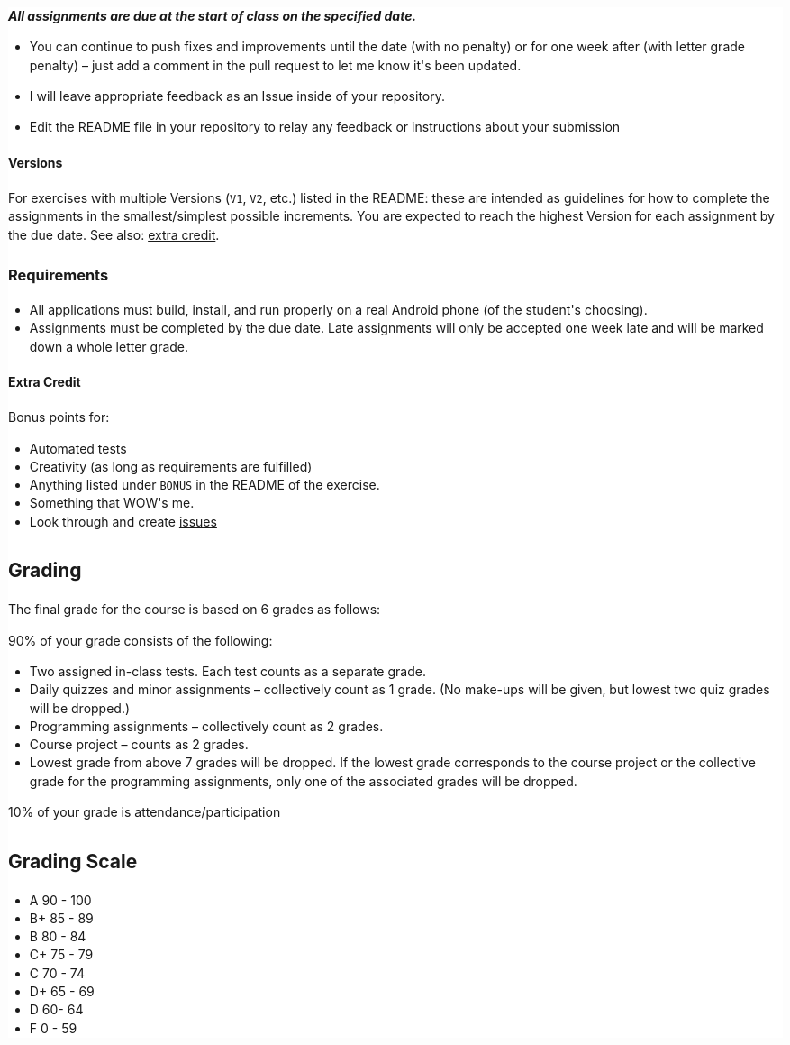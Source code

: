 ***All assignments are due at the start of class on the specified date.***

   * You can continue to push fixes and improvements until the date (with no penalty) or for one week after (with letter grade penalty) – just add a comment in the pull request to let me know it's been updated.

   * I will leave appropriate feedback as an Issue inside of your repository.
   
   * Edit the README file in your repository to relay any feedback or instructions about your submission

#### Versions

For exercises with multiple Versions (`V1`, `V2`, etc.) listed in the README: these are intended as guidelines for how to complete the assignments in the smallest/simplest possible increments.  You are expected to reach the highest Version for each assignment by the due date. See also: [extra credit](#extra-credit).

### Requirements

* All applications must build, install, and run properly on a real Android phone (of the student's choosing). 
* Assignments must be completed by the due date. Late assignments will only be accepted one week late and will be marked down a whole letter grade.

#### Extra Credit

Bonus points for:

* Automated tests
* Creativity (as long as requirements are fulfilled)
* Anything listed under `BONUS` in the README of the exercise.
* Something that WOW's me.
* Look through and create [issues](https://github.com/CSCI-370-MobileAppDevelopment-S2020/syllabus/issues)

## Grading

The final grade for the course is based on 6 grades as follows:

90% of your grade consists of the following:
* Two assigned in-class tests. Each test counts as a separate grade.
* Daily quizzes and minor assignments – collectively count as 1 grade. (No make-ups will be given, but lowest two quiz grades will be dropped.)
* Programming assignments – collectively count as 2 grades.
* Course project – counts as 2 grades.
* Lowest grade from above 7 grades will be dropped. If the lowest grade corresponds to the course project or the collective grade for the programming assignments, only one of the associated grades will be dropped.

10% of your grade is attendance/participation

## Grading Scale

* A  90 - 100
* B+ 85 - 89
* B  80 - 84
* C+ 75 - 79
* C  70 - 74
* D+ 65 - 69
* D  60- 64
* F  0 - 59
